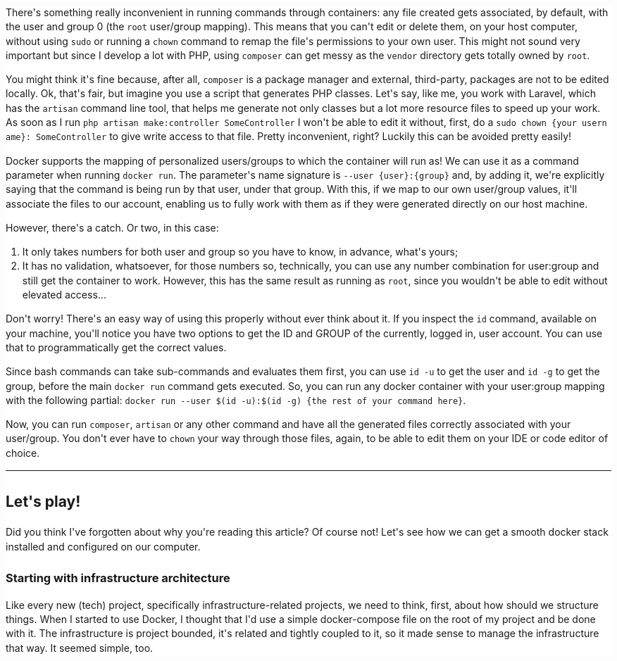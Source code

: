 There's something really inconvenient in running commands through containers: any file created gets associated, by default, with the user and group 0 (the `root` user/group mapping). This means that you can't edit or delete them, on your host computer, without using `sudo` or running a `chown` command to remap the file's permissions to your own user. This might not sound very important but since I develop a lot with PHP, using `composer` can get messy as the `vendor` directory gets totally owned by `root`.

You might think it's fine because, after all, `composer` is a package manager and external, third-party, packages are not to be edited locally. Ok, that's fair, but imagine you use a script that generates PHP classes. Let's say, like me, you work with Laravel, which has the `artisan` command line tool, that helps me generate not only classes but a lot more resource files to speed up your work. As soon as I run `php artisan make:controller SomeController` I won't be able to edit it without, first, do a `sudo chown {your username}: SomeController` to give write access to that file. Pretty inconvenient, right? Luckily this can be avoided pretty easily!

Docker supports the mapping of personalized users/groups to which the container will run as! We can use it as a command parameter when running `docker run`. The parameter's name signature is `--user {user}:{group}` and, by adding it, we're explicitly saying that the command is being run by that user, under that group. With this, if we map to our own user/group values, it'll associate the files to our account, enabling us to fully work with them as if they were generated directly on our host machine. 

However, there's a catch. Or two, in this case:
1. It only takes numbers for both user and group so you have to know, in advance, what's yours;
2. It has no validation, whatsoever, for those numbers so, technically, you can use any number combination for user:group and still get the container to work. However, this has the same result as running as `root`, since you wouldn't be able to edit without elevated access...

Don't worry! There's an easy way of using this properly without ever think about it. If you inspect the `id` command, available on your machine, you'll notice you have two options to get the ID and GROUP of the currently, logged in, user account. You can use that to programmatically get the correct values.

Since bash commands can take sub-commands and evaluates them first, you can use `id -u` to get the user and `id -g` to get the group, before the main `docker run` command gets executed. So, you can run any docker container with your user:group mapping with the following partial: `docker run --user $(id -u):$(id -g) {the rest of your command here}`.

Now, you can run `composer`, `artisan` or any other command and have all the generated files correctly associated with your user/group. You don't ever have to `chown` your way through those files, again, to be able to edit them on your IDE or code editor of choice.

---

## Let's play!

Did you think I've forgotten about why you're reading this article? Of course not! Let's see how we can get a smooth docker stack installed and configured on our computer.

### Starting with infrastructure architecture

Like every new (tech) project, specifically infrastructure-related projects, we need to think, first, about how should we structure things. When I started to use Docker, I thought that I'd use a simple docker-compose file on the root of my project and be done with it. The infrastructure is project bounded, it's related and tightly coupled to it, so it made sense to manage the infrastructure that way. It seemed simple, too. 
